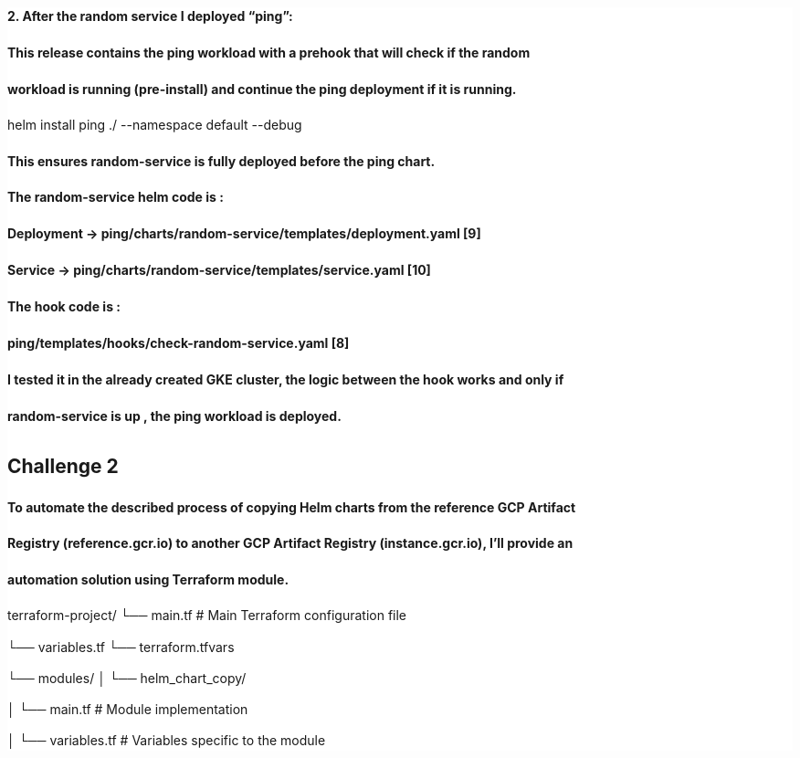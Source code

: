 #### 2. After the random service I deployed “ping”:

#### This release contains the ping workload with a prehook that will check if the random

#### workload is running (pre-install) and continue the ping deployment if it is running.

helm install ping ./ --namespace default --debug

#### This ensures random-service is fully deployed before the ping chart.

#### The random-service helm code is :

#### Deployment -> ping/charts/random-service/templates/deployment.yaml [9]

#### Service -> ping/charts/random-service/templates/service.yaml [10]

#### The hook code is :

#### ping/templates/hooks/check-random-service.yaml [8]

#### I tested it in the already created GKE cluster, the logic between the hook works and only if

#### random-service is up , the ping workload is deployed.


## Challenge 2

#### To automate the described process of copying Helm charts from the reference GCP Artifact

#### Registry (reference.gcr.io) to another GCP Artifact Registry (instance.gcr.io), I’ll provide an

#### automation solution using Terraform module.

terraform-project/
└── main.tf # Main Terraform configuration file

└── variables.tf
└── terraform.tfvars

└── modules/
│ └── helm_chart_copy/

│ └── main.tf # Module implementation

│ └── variables.tf # Variables specific to the module
